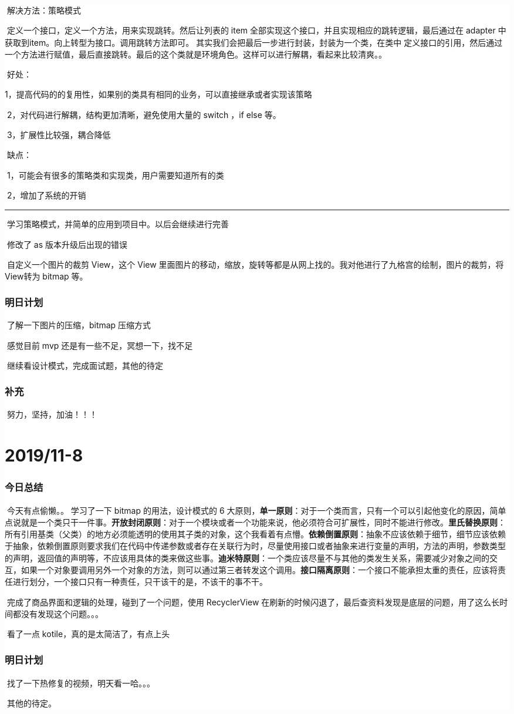 ​				   解决方法：策略模式

​				   定义一个接口，定义一个方法，用来实现跳转。然后让列表的 item 全部实现这个接口，并且实现相应的跳转逻辑，最后通过在 adapter 中获取到item。向上转型为接口。调用跳转方法即可。 其实我们会把最后一步进行封装，封装为一个类，在类中 定义接口的引用，然后通过一个方法进行赋值，最后直接跳转。最后的这个类就是环境角色。这样可以进行解耦，看起来比较清爽。。

​		好处：

​			1，提高代码的的复用性，如果别的类具有相同的业务，可以直接继承或者实现该策略

​			2，对代码进行解耦，结构更加清晰，避免使用大量的 switch ，if else 等。

​			3，扩展性比较强，耦合降低

​		缺点：

​			1，可能会有很多的策略类和实现类，用户需要知道所有的类

​			2，增加了系统的开销

------

​		学习策略模式，并简单的应用到项目中。以后会继续进行完善

​		修改了 as 版本升级后出现的错误

​		自定义一个图片的裁剪 View，这个 View 里面图片的移动，缩放，旋转等都是从网上找的。我对他进行了九格宫的绘制，图片的裁剪，将View转为 bitmap 等。

### 明日计划

​		了解一下图片的压缩，bitmap 压缩方式

​		感觉目前 mvp 还是有一些不足，冥想一下，找不足

​		继续看设计模式，完成面试题，其他的待定

### 补充

​		努力，坚持，加油！！！

# 2019/11-8

### 今日总结

​		今天有点偷懒。。 学习了一下 bitmap 的用法，设计模式的 6 大原则，**单一原则**：对于一个类而言，只有一个可以引起他变化的原因，简单点说就是一个类只干一件事。**开放封闭原则**：对于一个模块或者一个功能来说，他必须符合可扩展性，同时不能进行修改。**里氏替换原则**：所有引用基类（父类）的地方必须能透明的使用其子类的对象，这个我看着有点懵。**依赖倒置原则**：抽象不应该依赖于细节，细节应该依赖于抽象，依赖倒置原则要求我们在代码中传递参数或者存在关联行为时，尽量使用接口或者抽象来进行变量的声明，方法的声明，参数类型的声明，返回值的声明等，不应该用具体的类来做这些事。**迪米特原则**：一个类应该尽量不与其他的类发生关系，需要减少对象之间的交互，如果一个对象要调用另外一个对象的方法，则可以通过第三者转发这个调用。**接口隔离原则**：一个接口不能承担太重的责任，应该将责任进行划分，一个接口只有一种责任，只干该干的是，不该干的事不干。

​		完成了商品界面和逻辑的处理，碰到了一个问题，使用 RecyclerView 在刷新的时候闪退了，最后查资料发现是底层的问题，用了这么长时间都没有发现这个问题。。。

​		看了一点 kotile，真的是太简洁了，有点上头

### 明日计划

​		找了一下热修复的视频，明天看一哈。。。

​		其他的待定。

